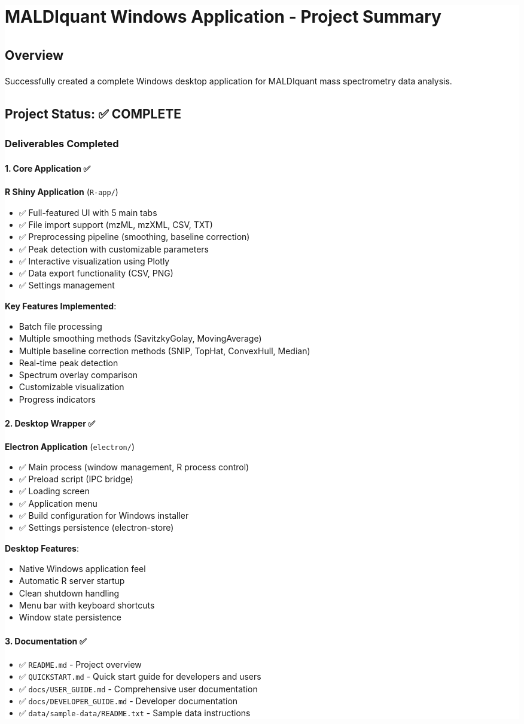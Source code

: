 # MALDIquant Windows Application - Project Summary

## Overview

Successfully created a complete Windows desktop application for MALDIquant mass spectrometry data analysis.

## Project Status: ✅ COMPLETE

### Deliverables Completed

#### 1. Core Application ✅

**R Shiny Application** (`R-app/`)
- ✅ Full-featured UI with 5 main tabs
- ✅ File import support (mzML, mzXML, CSV, TXT)
- ✅ Preprocessing pipeline (smoothing, baseline correction)
- ✅ Peak detection with customizable parameters
- ✅ Interactive visualization using Plotly
- ✅ Data export functionality (CSV, PNG)
- ✅ Settings management

**Key Features Implemented**:
- Batch file processing
- Multiple smoothing methods (SavitzkyGolay, MovingAverage)
- Multiple baseline correction methods (SNIP, TopHat, ConvexHull, Median)
- Real-time peak detection
- Spectrum overlay comparison
- Customizable visualization
- Progress indicators

#### 2. Desktop Wrapper ✅

**Electron Application** (`electron/`)
- ✅ Main process (window management, R process control)
- ✅ Preload script (IPC bridge)
- ✅ Loading screen
- ✅ Application menu
- ✅ Build configuration for Windows installer
- ✅ Settings persistence (electron-store)

**Desktop Features**:
- Native Windows application feel
- Automatic R server startup
- Clean shutdown handling
- Menu bar with keyboard shortcuts
- Window state persistence

#### 3. Documentation ✅

- ✅ `README.md` - Project overview
- ✅ `QUICKSTART.md` - Quick start guide for developers and users
- ✅ `docs/USER_GUIDE.md` - Comprehensive user documentation
- ✅ `docs/DEVELOPER_GUIDE.md` - Developer documentation
- ✅ `data/sample-data/README.txt` - Sample data instructions

